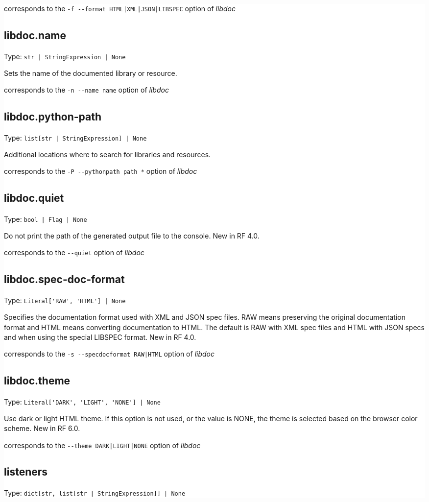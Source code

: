 corresponds to the `-f --format HTML|XML|JSON|LIBSPEC` option of _libdoc_

## libdoc.name

Type: `str | StringExpression | None`

Sets the name of the documented library or resource.

corresponds to the `-n --name name` option of _libdoc_

## libdoc.python-path

Type: `list[str | StringExpression] | None`

Additional locations where to search for libraries
and resources.

corresponds to the `-P --pythonpath path *` option of _libdoc_

## libdoc.quiet

Type: `bool | Flag | None`

Do not print the path of the generated output file
to the console. New in RF 4.0.

corresponds to the `--quiet` option of _libdoc_

## libdoc.spec-doc-format

Type: `Literal['RAW', 'HTML'] | None`

Specifies the documentation format used with XML and
JSON spec files. RAW means preserving the original
documentation format and HTML means converting
documentation to HTML. The default is RAW with XML
spec files and HTML with JSON specs and when using
the special LIBSPEC format. New in RF 4.0.

corresponds to the `-s --specdocformat RAW|HTML` option of _libdoc_

## libdoc.theme

Type: `Literal['DARK', 'LIGHT', 'NONE'] | None`

Use dark or light HTML theme. If this option is not
used, or the value is NONE, the theme is selected
based on the browser color scheme. New in RF 6.0.

corresponds to the `--theme DARK|LIGHT|NONE` option of _libdoc_

## listeners

Type: `dict[str, list[str | StringExpression]] | None`
